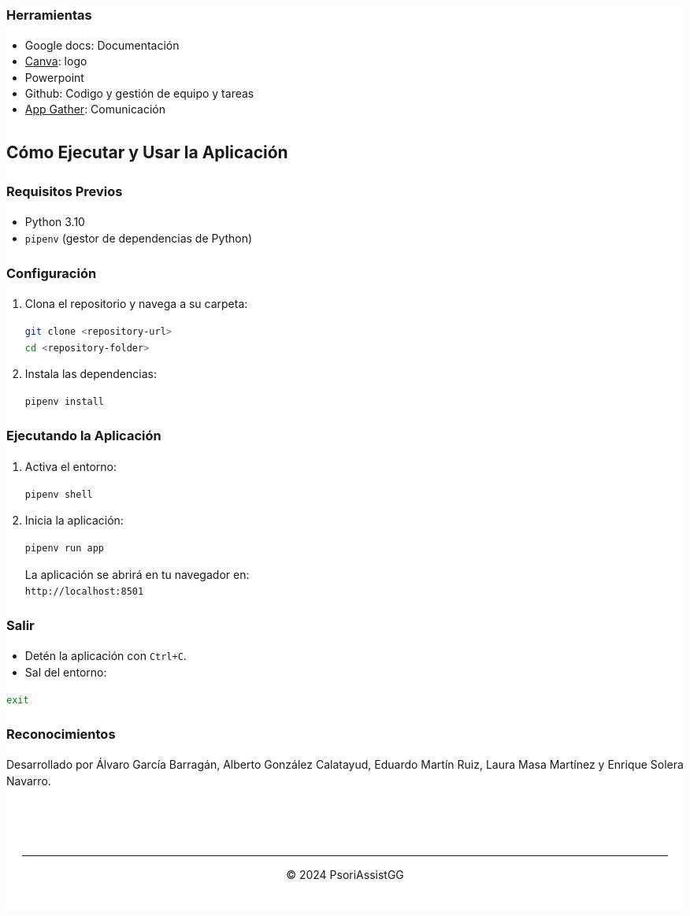 ### Herramientas

- Google docs: Documentación 
- [Canva](https://www.canva.com/): logo 
- Powerpoint 
- Github: Codigo y gestión de equipo y tareas
- [App Gather](https://app.gather.town/): Comunicación


## Cómo Ejecutar y Usar la Aplicación

### Requisitos Previos
- Python 3.10
- `pipenv` (gestor de dependencias de Python)

### Configuración

1. Clona el repositorio y navega a su carpeta:
   ```bash
   git clone <repository-url>
   cd <repository-folder>
   ```
2. Instala las dependencias:
   ```bash
   pipenv install
   ```

### Ejecutando la Aplicación
1. Activa el entorno:
   ```bash
   pipenv shell
   ```
2. Inicia la aplicación:
   ```bash
   pipenv run app
   ```
   La aplicación se abrirá en tu navegador en:  
   `http://localhost:8501`

### Salir
- Detén la aplicación con `Ctrl+C`.
- Sal del entorno:

```bash
exit
```

### Reconocimientos

Desarrollado por Álvaro García Barragán, Alberto González Calatayud, Eduardo Martín Ruiz, Laura Masa Martínez y Enrique Solera Navarro.
<div style="text-align: center; padding: 20px; margin-top: 50px;">
        <hr>
        <p>© 2024 PsoriAssistGG</p>
 </div>
